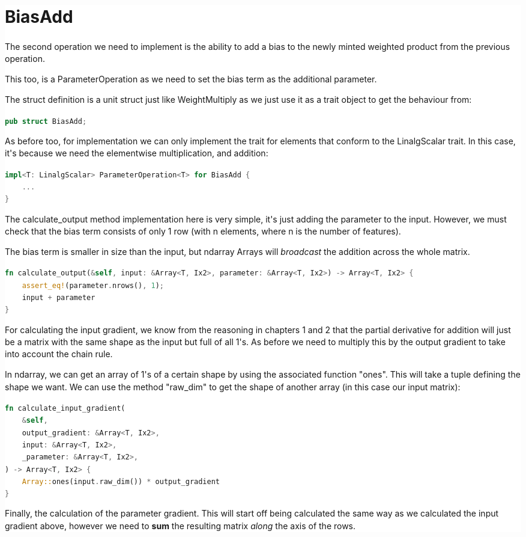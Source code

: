 # BiasAdd #

The second operation we need to implement is the ability to add a bias to the newly minted weighted product from the previous operation.

This too, is a ParameterOperation as we need to set the bias term as the additional parameter.

The struct definition is a unit struct just like WeightMultiply as we just use it as a trait object to get the behaviour from:

```rust
pub struct BiasAdd;
```

As before too, for implementation we can only implement the trait for elements that conform to the LinalgScalar trait. In this case, it's because we need the elementwise multiplication, and addition:

```rust
impl<T: LinalgScalar> ParameterOperation<T> for BiasAdd {
    ...
}
```

The calculate_output method implementation here is very simple, it's just adding the parameter to the input. However, we must check that the bias term consists of only 1 row (with n elements, where n is the number of features).

The bias term is smaller in size than the input, but ndarray Arrays will *broadcast* the addition across the whole matrix.

```rust
fn calculate_output(&self, input: &Array<T, Ix2>, parameter: &Array<T, Ix2>) -> Array<T, Ix2> {
    assert_eq!(parameter.nrows(), 1);
    input + parameter
}
```

For calculating the input gradient, we know from the reasoning in chapters 1 and 2 that the partial derivative for addition will just be a matrix with the same shape as the input but full of all 1's. As before we need to multiply this by the output gradient to take into account the chain rule.

In ndarray, we can get an array of 1's of a certain shape by using the associated function "ones". This will take a tuple defining the shape we want. We can use the method "raw_dim" to get the shape of another array (in this case our input matrix):

```rust
fn calculate_input_gradient(
    &self,
    output_gradient: &Array<T, Ix2>,
    input: &Array<T, Ix2>,
    _parameter: &Array<T, Ix2>,
) -> Array<T, Ix2> {
    Array::ones(input.raw_dim()) * output_gradient
}
```

Finally, the calculation of the parameter gradient. This will start off being calculated the same way as we calculated the input gradient above, however we need to **sum** the resulting matrix *along* the axis of the rows.
